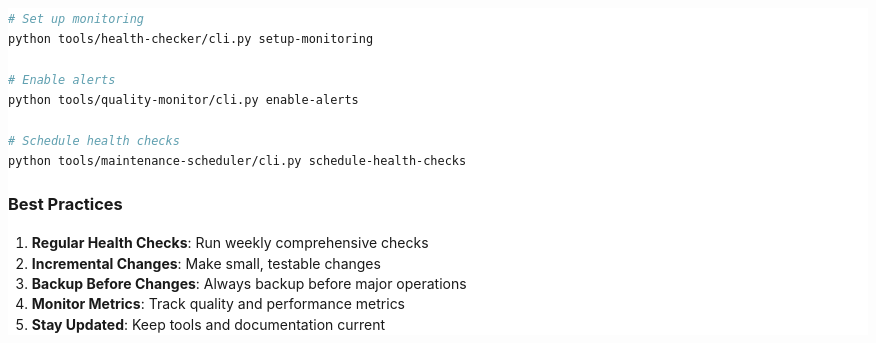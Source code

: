 ```bash
# Set up monitoring
python tools/health-checker/cli.py setup-monitoring

# Enable alerts
python tools/quality-monitor/cli.py enable-alerts

# Schedule health checks
python tools/maintenance-scheduler/cli.py schedule-health-checks
```

### Best Practices

1. **Regular Health Checks**: Run weekly comprehensive checks
2. **Incremental Changes**: Make small, testable changes
3. **Backup Before Changes**: Always backup before major operations
4. **Monitor Metrics**: Track quality and performance metrics
5. **Stay Updated**: Keep tools and documentation current
